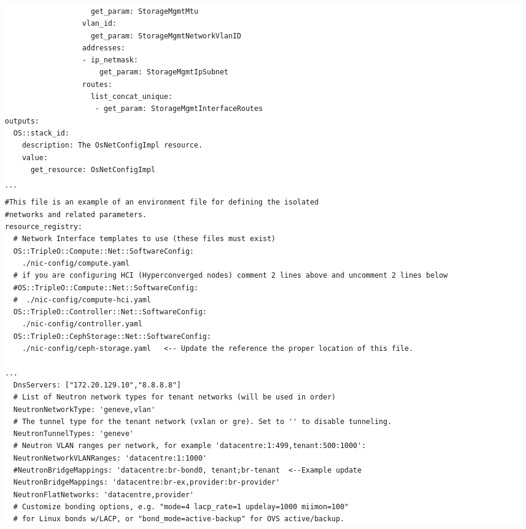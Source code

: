 ```
                    get_param: StorageMgmtMtu
                  vlan_id:
                    get_param: StorageMgmtNetworkVlanID
                  addresses:
                  - ip_netmask:
                      get_param: StorageMgmtIpSubnet
                  routes:
                    list_concat_unique:
                     - get_param: StorageMgmtInterfaceRoutes
outputs:
  OS::stack_id:
    description: The OsNetConfigImpl resource.
    value:
      get_resource: OsNetConfigImpl
```

    ```
    #This file is an example of an environment file for defining the isolated
    #networks and related parameters.
    resource_registry:
      # Network Interface templates to use (these files must exist)
      OS::TripleO::Compute::Net::SoftwareConfig:
        ./nic-config/compute.yaml
      # if you are configuring HCI (Hyperconverged nodes) comment 2 lines above and uncomment 2 lines below
      #OS::TripleO::Compute::Net::SoftwareConfig:
      #  ./nic-config/compute-hci.yaml
      OS::TripleO::Controller::Net::SoftwareConfig:
        ./nic-config/controller.yaml
      OS::TripleO::CephStorage::Net::SoftwareConfig:
        ./nic-config/ceph-storage.yaml   <-- Update the reference the proper location of this file.

    ...
      DnsServers: ["172.20.129.10","8.8.8.8"]
      # List of Neutron network types for tenant networks (will be used in order)
      NeutronNetworkType: 'geneve,vlan'
      # The tunnel type for the tenant network (vxlan or gre). Set to '' to disable tunneling.
      NeutronTunnelTypes: 'geneve'
      # Neutron VLAN ranges per network, for example 'datacentre:1:499,tenant:500:1000':
      NeutronNetworkVLANRanges: 'datacentre:1:1000'
      #NeutronBridgeMappings: 'datacentre:br-bond0, tenant;br-tenant  <--Example update 
      NeutronBridgeMappings: 'datacentre:br-ex,provider:br-provider'
      NeutronFlatNetworks: 'datacentre,provider'
      # Customize bonding options, e.g. "mode=4 lacp_rate=1 updelay=1000 miimon=100"
      # for Linux bonds w/LACP, or "bond_mode=active-backup" for OVS active/backup.